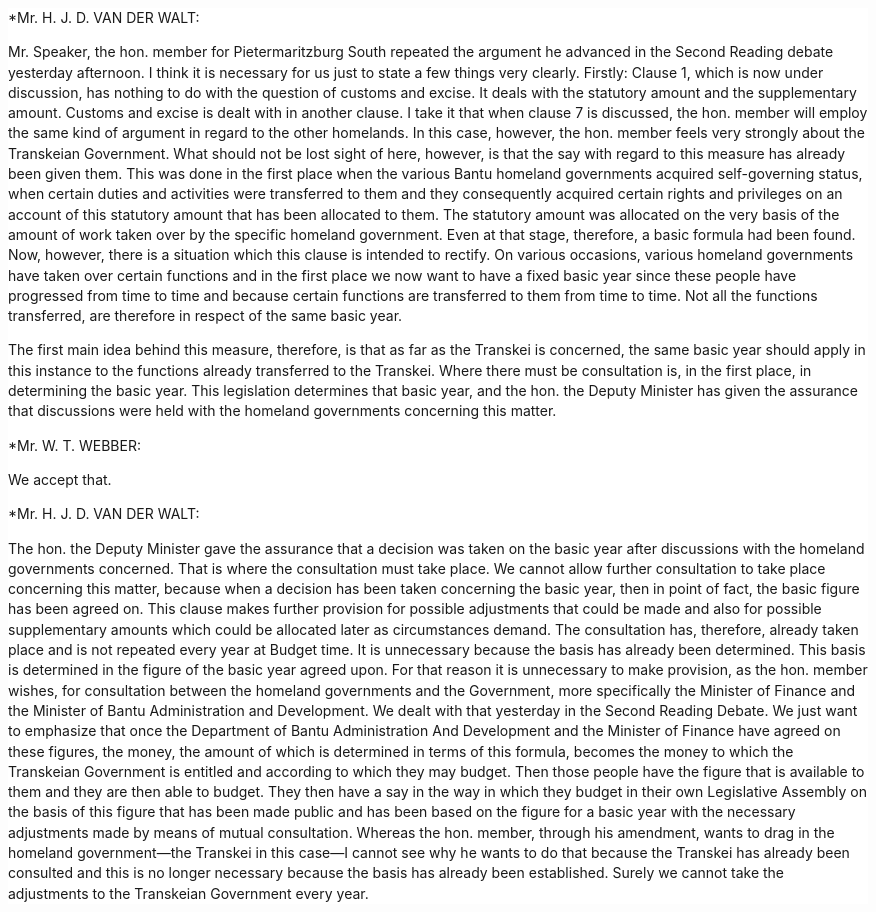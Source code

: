 </speech>

<speech by="#van_der_walt">

<from>*Mr. <person refersTo="hansard_za">H. J. D. VAN DER WALT</person>:</from>

<p>Mr. Speaker, the hon. member for Pietermaritzburg South repeated the argument he advanced in the Second Reading debate yesterday afternoon. I think it is necessary for us just to state a few things very clearly. Firstly: Clause 1, which is now under discussion, has nothing to do with the question of customs and excise. It deals with the statutory amount and the supplementary amount. Customs and excise is dealt with in another clause. I take it that when clause 7 is discussed, the hon. member will employ the same kind of argument in regard to the other homelands. In this case, however, the hon. member feels very strongly about the Transkeian Government. What should not be lost sight of here, however, is that the say with regard to this measure has already been given them. This was done in the first place when the various Bantu homeland governments acquired self-governing status, when certain duties and activities were transferred to them and they consequently acquired certain rights and privileges on an account of this statutory amount that has been allocated to them. The statutory amount was allocated on the very basis of the amount of work taken over by the specific homeland government. Even at that stage, therefore, <span class="col_527-528" refersTo="page_0279"/>a basic formula had been found. Now, however, there is a situation which this clause is intended to rectify. On various occasions, various homeland governments have taken over certain functions and in the first place we now want to have a fixed basic year since these people have progressed from time to time and because certain functions are transferred to them from time to time. Not all the functions transferred, are therefore in respect of the same basic year.</p>

<p>The first main idea behind this measure, therefore, is that as far as the Transkei is concerned, the same basic year should apply in this instance to the functions already transferred to the Transkei. Where there must be consultation is, in the first place, in determining the basic year. This legislation determines that basic year, and the hon. the Deputy Minister has given the assurance that discussions were held with the homeland governments concerning this matter.</p>

</speech>

<speech by="#webber">

<from>*Mr. <person refersTo="hansard_za">W. T. WEBBER</person>:</from>

<p>We accept that.</p>

</speech>

<speech by="#van_der_walt">

<from>*Mr. <person refersTo="hansard_za">H. J. D. VAN DER WALT</person>:</from>

<p>The hon. the Deputy Minister gave the assurance that a decision was taken on the basic year after discussions with the homeland governments concerned. That is where the consultation must take place. We cannot allow further consultation to take place concerning this matter, because when a decision has been taken concerning the basic year, then in point of fact, the basic figure has been agreed on. This clause makes further provision for possible adjustments that could be made and also for possible supplementary amounts which could be allocated later as circumstances demand. The consultation has, therefore, already taken place and is not repeated every year at Budget time. It is unnecessary because the basis has already been determined. This basis is determined in the figure of the basic year agreed upon. For that reason it is unnecessary to make provision, as the hon. member wishes, for consultation between the homeland governments and the Government, more specifically the Minister of Finance and the Minister of Bantu Administration and Development. We dealt with that yesterday in the Second Reading Debate. We just want to emphasize that once the Department of Bantu Administration And Development and the Minister of Finance have agreed on these figures, the money, the amount of which is determined in terms of this formula, becomes the money to which the Transkeian Government is entitled and according to which they may budget. Then those people have the figure that is available to them and they are then able to budget. They then have a say in the way in which they budget in their own Legislative Assembly on the basis of this figure that has been made public and has been based on the figure for a basic year with the necessary adjustments made by means of mutual consultation. Whereas the hon. member, through his amendment, wants to drag in the homeland government&#x2014;the Transkei in this case&#x2014;I cannot see why he wants to do that because the Transkei has already been consulted and this is no longer necessary because the basis has already been established. Surely we cannot take the adjustments to the Transkeian Government every year.</p>
